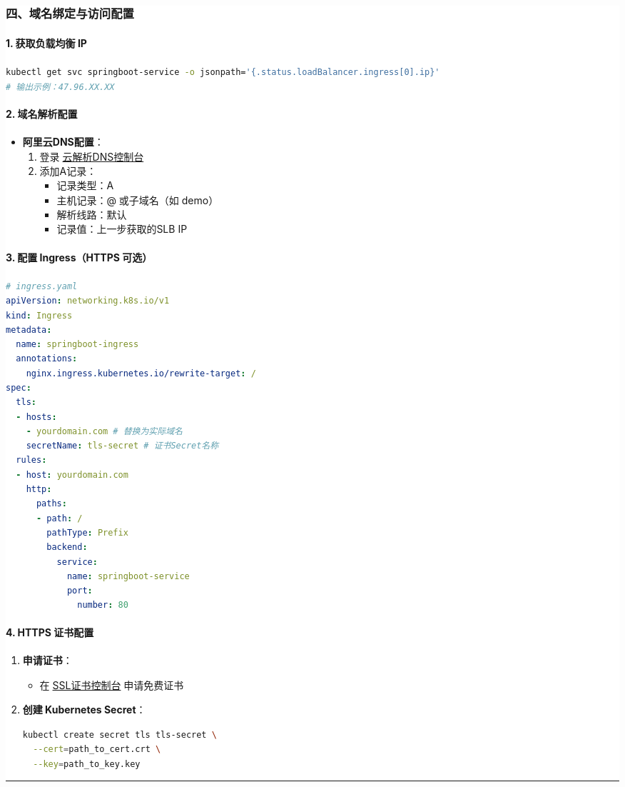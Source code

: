 
### **四、域名绑定与访问配置**
#### 1. 获取负载均衡 IP
```bash
kubectl get svc springboot-service -o jsonpath='{.status.loadBalancer.ingress[0].ip}'
# 输出示例：47.96.XX.XX
```

#### 2. 域名解析配置
- **阿里云DNS配置**：
  1. 登录 [云解析DNS控制台](https://dns.console.aliyun.com)
  2. 添加A记录：
     - 记录类型：A
     - 主机记录：@ 或子域名（如 demo）
     - 解析线路：默认
     - 记录值：上一步获取的SLB IP

#### 3. 配置 Ingress（HTTPS 可选）
```yaml
# ingress.yaml
apiVersion: networking.k8s.io/v1
kind: Ingress
metadata:
  name: springboot-ingress
  annotations:
    nginx.ingress.kubernetes.io/rewrite-target: /
spec:
  tls:
  - hosts:
    - yourdomain.com # 替换为实际域名
    secretName: tls-secret # 证书Secret名称
  rules:
  - host: yourdomain.com
    http:
      paths:
      - path: /
        pathType: Prefix
        backend:
          service:
            name: springboot-service
            port:
              number: 80
```

#### 4. HTTPS 证书配置
1. **申请证书**：
   - 在 [SSL证书控制台](https://yundun.console.aliyun.com/?p=cas) 申请免费证书
   
2. **创建 Kubernetes Secret**：
   ```bash
   kubectl create secret tls tls-secret \
     --cert=path_to_cert.crt \
     --key=path_to_key.key
   ```

---